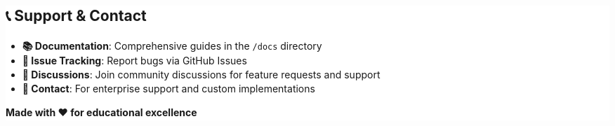 
## 📞 **Support & Contact**

- **📚 Documentation**: Comprehensive guides in the `/docs` directory
- **🐛 Issue Tracking**: Report bugs via GitHub Issues
- **💬 Discussions**: Join community discussions for feature requests and support
- **📧 Contact**: For enterprise support and custom implementations

**Made with ❤️ for educational excellence**
